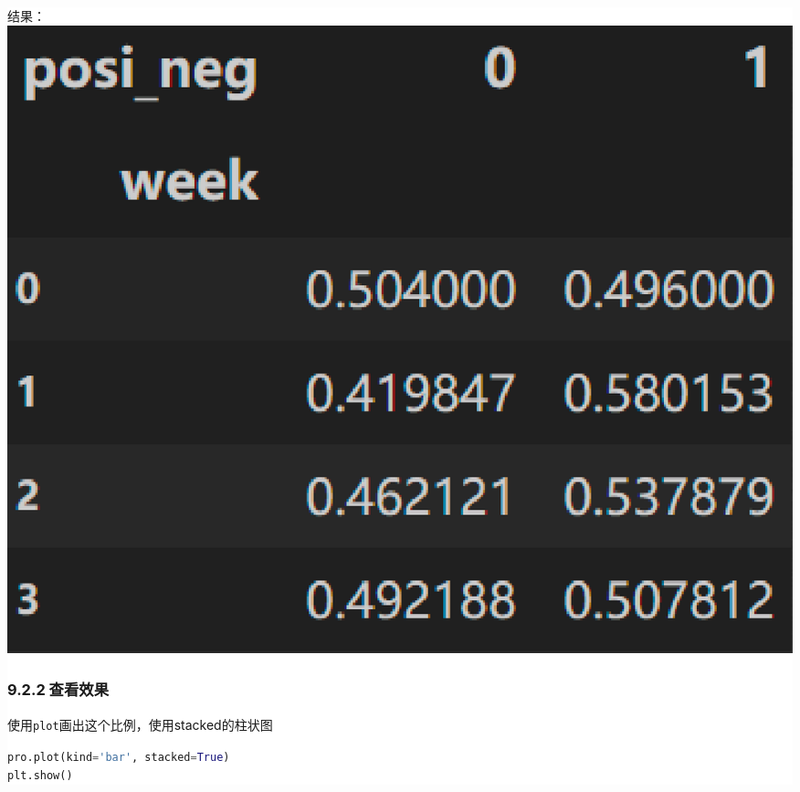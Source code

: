 结果：<br />![image.png](./img/1630367859313-51e6fa56-eef5-4645-b24b-bd124e47e5cd.png)
<a name="xEgN1"></a>
### 9.2.2 查看效果
使用`plot`画出这个比例，使用stacked的柱状图
```python
pro.plot(kind='bar', stacked=True)
plt.show()
```